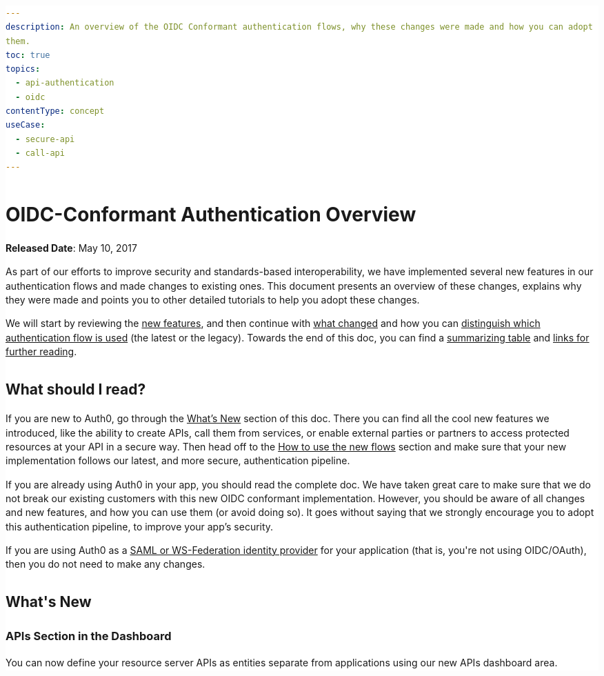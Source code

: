 ```yaml
---
description: An overview of the OIDC Conformant authentication flows, why these changes were made and how you can adopt them.
toc: true
topics:
  - api-authentication
  - oidc
contentType: concept
useCase:
  - secure-api
  - call-api
---
```

# OIDC-Conformant Authentication Overview

**Released Date**: May 10, 2017

As part of our efforts to improve security and standards-based interoperability, we have implemented several new features in our authentication flows and made changes to existing ones. This document presents an overview of these changes, explains why they were made and points you to other detailed tutorials to help you adopt these changes.

We will start by reviewing the [new features](#what-s-new), and then continue with [what changed](#what-is-changing) and how you can [distinguish which authentication flow is used](#how-to-use-the-new-flows) (the latest or the legacy). Towards the end of this doc, you can find a [summarizing table](#legacy-vs-new) and [links for further reading](#keep-reading).

## What should I read?

If you are new to Auth0, go through the [What’s New](#what-s-new) section of this doc. There you can find all the cool new features we introduced, like the ability to create APIs, call them from services, or enable external parties or partners to access protected resources at your API in a secure way. Then head off to the [How to use the new flows](#how-to-use-the-new-flows) section and make sure that your new implementation follows our latest, and more secure, authentication pipeline.

If you are already using Auth0 in your app, you should read the complete doc. We have taken great care to make sure that we do not break our existing customers with this new OIDC conformant implementation. However, you should be aware of all changes and new features, and how you can use them (or avoid doing so). It goes without saying that we strongly encourage you to adopt this authentication pipeline, to improve your app’s security.

If you are using Auth0 as a [SAML or WS-Federation identity provider](/protocols/saml/saml-idp-generic) for your application (that is, you're not using OIDC/OAuth), then you do not need to make any changes.

## What's New

### APIs Section in the Dashboard

You can now define your resource server APIs as entities separate from applications using our new APIs dashboard area.
